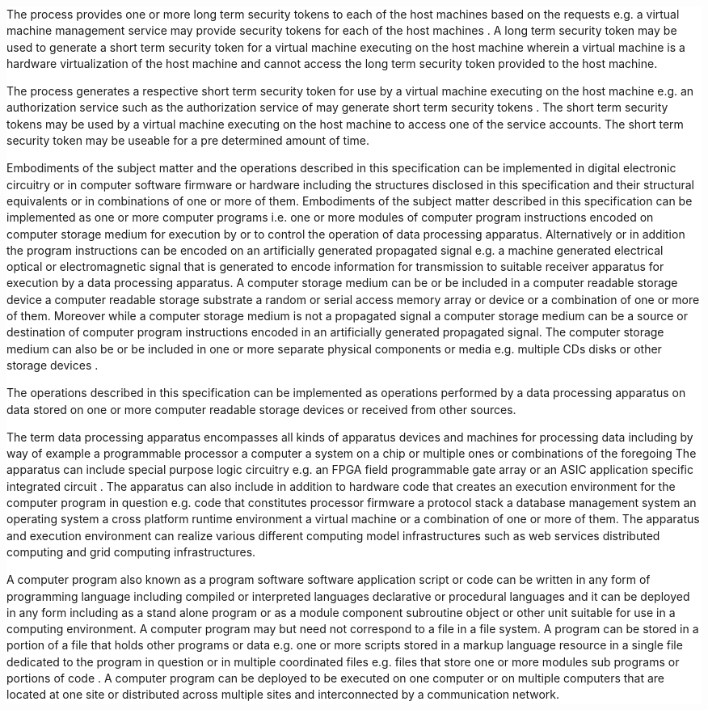The process provides one or more long term security tokens to each of the host machines based on the requests e.g. a virtual machine management service may provide security tokens for each of the host machines . A long term security token may be used to generate a short term security token for a virtual machine executing on the host machine wherein a virtual machine is a hardware virtualization of the host machine and cannot access the long term security token provided to the host machine.

The process generates a respective short term security token for use by a virtual machine executing on the host machine e.g. an authorization service such as the authorization service of may generate short term security tokens . The short term security tokens may be used by a virtual machine executing on the host machine to access one of the service accounts. The short term security token may be useable for a pre determined amount of time.

Embodiments of the subject matter and the operations described in this specification can be implemented in digital electronic circuitry or in computer software firmware or hardware including the structures disclosed in this specification and their structural equivalents or in combinations of one or more of them. Embodiments of the subject matter described in this specification can be implemented as one or more computer programs i.e. one or more modules of computer program instructions encoded on computer storage medium for execution by or to control the operation of data processing apparatus. Alternatively or in addition the program instructions can be encoded on an artificially generated propagated signal e.g. a machine generated electrical optical or electromagnetic signal that is generated to encode information for transmission to suitable receiver apparatus for execution by a data processing apparatus. A computer storage medium can be or be included in a computer readable storage device a computer readable storage substrate a random or serial access memory array or device or a combination of one or more of them. Moreover while a computer storage medium is not a propagated signal a computer storage medium can be a source or destination of computer program instructions encoded in an artificially generated propagated signal. The computer storage medium can also be or be included in one or more separate physical components or media e.g. multiple CDs disks or other storage devices .

The operations described in this specification can be implemented as operations performed by a data processing apparatus on data stored on one or more computer readable storage devices or received from other sources.

The term data processing apparatus encompasses all kinds of apparatus devices and machines for processing data including by way of example a programmable processor a computer a system on a chip or multiple ones or combinations of the foregoing The apparatus can include special purpose logic circuitry e.g. an FPGA field programmable gate array or an ASIC application specific integrated circuit . The apparatus can also include in addition to hardware code that creates an execution environment for the computer program in question e.g. code that constitutes processor firmware a protocol stack a database management system an operating system a cross platform runtime environment a virtual machine or a combination of one or more of them. The apparatus and execution environment can realize various different computing model infrastructures such as web services distributed computing and grid computing infrastructures.

A computer program also known as a program software software application script or code can be written in any form of programming language including compiled or interpreted languages declarative or procedural languages and it can be deployed in any form including as a stand alone program or as a module component subroutine object or other unit suitable for use in a computing environment. A computer program may but need not correspond to a file in a file system. A program can be stored in a portion of a file that holds other programs or data e.g. one or more scripts stored in a markup language resource in a single file dedicated to the program in question or in multiple coordinated files e.g. files that store one or more modules sub programs or portions of code . A computer program can be deployed to be executed on one computer or on multiple computers that are located at one site or distributed across multiple sites and interconnected by a communication network.

